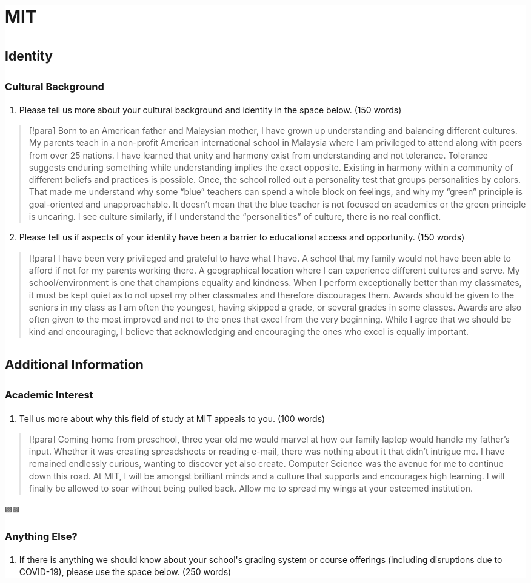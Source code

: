 # MIT
## Identity
### Cultural Background
1. Please tell us more about your cultural background and identity in the space below. (150 words)

> [!para]
> Born to an American father and Malaysian mother, I have grown up understanding and balancing different cultures. My parents teach in a non-profit American international school in Malaysia where I am privileged to attend along with peers from over 25 nations. I have learned that unity and harmony exist from understanding and not tolerance. Tolerance suggests enduring something while understanding implies the exact opposite. Existing in harmony within a community of different beliefs and practices is possible. Once, the school rolled out a personality test that groups personalities by colors. That made me understand why some “blue” teachers can spend a whole block on feelings, and why my “green” principle is goal-oriented and unapproachable. It doesn’t mean that the blue teacher is not focused on academics or the green principle is uncaring. I see culture similarly, if I understand the “personalities” of culture, there is no real conflict.

2. Please tell us if aspects of your identity have been a barrier to educational access and opportunity. (150 words)

> [!para]
> I have been very privileged and grateful to have what I have. A school that my family would not have been able to afford if not for my parents working there. A geographical location where I can experience different cultures and serve. My school/environment is one that champions equality and kindness. When I perform exceptionally better than my classmates, it must be kept quiet as to not upset my other classmates and therefore discourages them. Awards should be given to the seniors in my class as I am often the youngest, having skipped a grade, or several grades in some classes. Awards are also often given to the most improved and not to the ones that excel from the very beginning.  While I agree that we should be kind and encouraging, I believe that acknowledging and encouraging the ones who excel is equally important.

## Additional Information
### Academic Interest
1. Tell us more about why this field of study at MIT appeals to you. (100 words)

> [!para]
> Coming home from preschool, three year old me would marvel at how our family laptop would handle my father’s input. Whether it was creating spreadsheets or reading e-mail, there was nothing about it that didn’t intrigue me. I have remained endlessly curious, wanting to discover yet also create. Computer Science was the avenue for me to continue down this road. At MIT, I will be amongst brilliant minds and a culture that supports and encourages high learning. I will finally be allowed to soar without being pulled back. Allow me to spread my wings at your esteemed institution.

	🟩🟩

### Anything Else?
1. If there is anything we should know about your school's grading system or course offerings (including disruptions due to COVID-19), please use the space below. (250 words)
